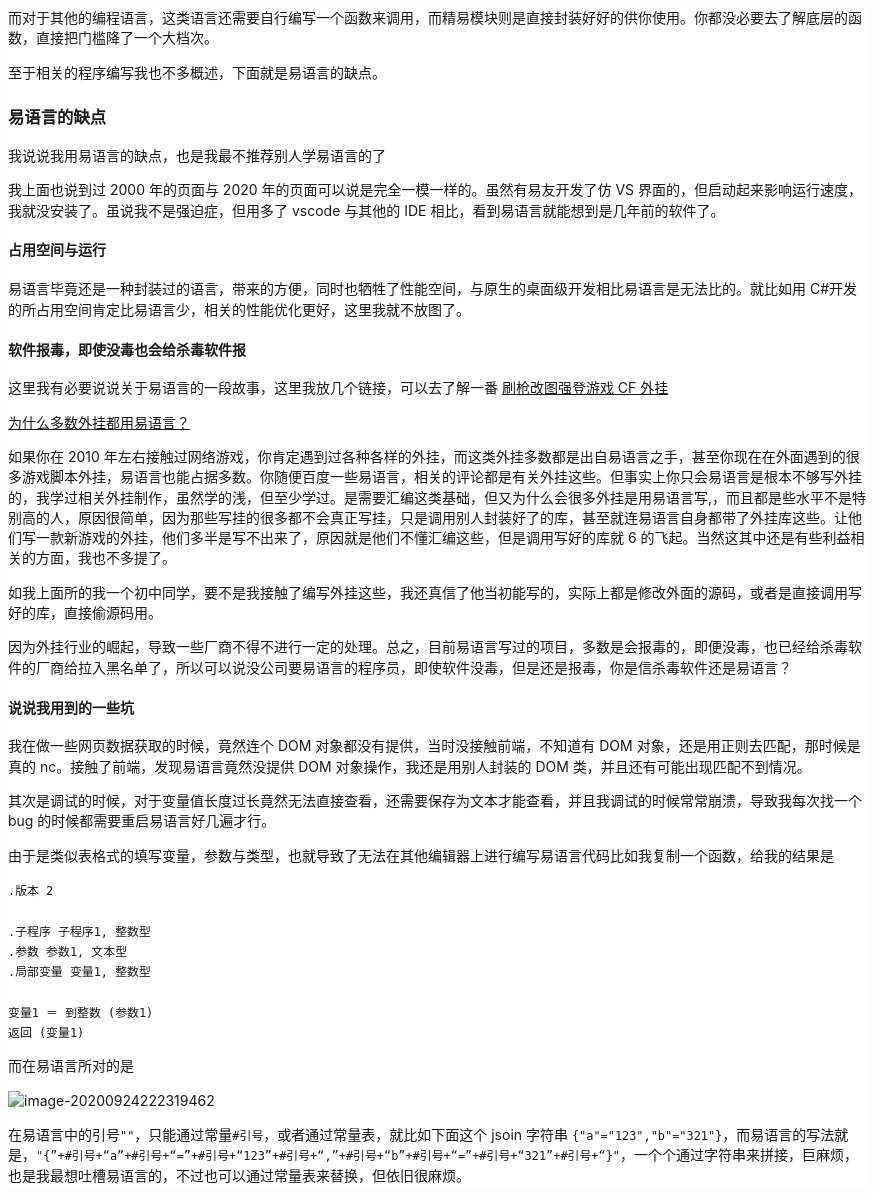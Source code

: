 而对于其他的编程语言，这类语言还需要自行编写一个函数来调用，而精易模块则是直接封装好好的供你使用。你都没必要去了解底层的函数，直接把门槛降了一个大档次。

至于相关的程序编写我也不多概述，下面就是易语言的缺点。

### 易语言的缺点

我说说我用易语言的缺点，也是我最不推荐别人学易语言的了

我上面也说到过 2000 年的页面与 2020 年的页面可以说是完全一模一样的。虽然有易友开发了仿 VS 界面的，但启动起来影响运行速度，我就没安装了。虽说我不是强迫症，但用多了 vscode 与其他的 IDE 相比，看到易语言就能想到是几年前的软件了。

#### 占用空间与运行

易语言毕竟还是一种封装过的语言，带来的方便，同时也牺牲了性能空间，与原生的桌面级开发相比易语言是无法比的。就比如用 C#开发的所占用空间肯定比易语言少，相关的性能优化更好，这里我就不放图了。

#### 软件报毒，即使没毒也会给杀毒软件报

这里我有必要说说关于易语言的一段故事，这里我放几个链接，可以去了解一番 [刷枪改图强登游戏 CF 外挂](https://www.bilibili.com/video/BV1WE411E7mQ/?spm_id_from=333.788.videocard.0)

[为什么多数外挂都用易语言？](https://www.zhihu.com/question/20690643?sort=created)

如果你在 2010 年左右接触过网络游戏，你肯定遇到过各种各样的外挂，而这类外挂多数都是出自易语言之手，甚至你现在在外面遇到的很多游戏脚本外挂，易语言也能占据多数。你随便百度一些易语言，相关的评论都是有关外挂这些。但事实上你只会易语言是根本不够写外挂的，我学过相关外挂制作，虽然学的浅，但至少学过。是需要汇编这类基础，但又为什么会很多外挂是用易语言写,，而且都是些水平不是特别高的人，原因很简单，因为那些写挂的很多都不会真正写挂，只是调用别人封装好了的库，甚至就连易语言自身都带了外挂库这些。让他们写一款新游戏的外挂，他们多半是写不出来了，原因就是他们不懂汇编这些，但是调用写好的库就 6 的飞起。当然这其中还是有些利益相关的方面，我也不多提了。

如我上面所的我一个初中同学，要不是我接触了编写外挂这些，我还真信了他当初能写的，实际上都是修改外面的源码，或者是直接调用写好的库，直接偷源码用。

因为外挂行业的崛起，导致一些厂商不得不进行一定的处理。总之，目前易语言写过的项目，多数是会报毒的，即便没毒，也已经给杀毒软件的厂商给拉入黑名单了，所以可以说没公司要易语言的程序员，即使软件没毒，但是还是报毒，你是信杀毒软件还是易语言？

#### 说说我用到的一些坑

我在做一些网页数据获取的时候，竟然连个 DOM 对象都没有提供，当时没接触前端，不知道有 DOM 对象，还是用正则去匹配，那时候是真的 nc。接触了前端，发现易语言竟然没提供 DOM 对象操作，我还是用别人封装的 DOM 类，并且还有可能出现匹配不到情况。

其次是调试的时候，对于变量值长度过长竟然无法直接查看，还需要保存为文本才能查看，并且我调试的时候常常崩溃，导致我每次找一个 bug 的时候都需要重启易语言好几遍才行。

由于是类似表格式的填写变量，参数与类型，也就导致了无法在其他编辑器上进行编写易语言代码比如我复制一个函数，给我的结果是

```
.版本 2

.子程序 子程序1, 整数型
.参数 参数1, 文本型
.局部变量 变量1, 整数型

变量1 ＝ 到整数 (参数1)
返回 (变量1)
```

而在易语言所对的是

![image-20200924222319462](https://img.wenhao.cn/20200927031916.png)

在易语言中的引号`""`，只能通过常量`#引号`，或者通过常量表，就比如下面这个 jsoin 字符串 `{"a"="123","b"="321"}`，而易语言的写法就是，`"{”+#引号+“a”+#引号+“=”+#引号+“123”+#引号+“,”+#引号+“b”+#引号+“=”+#引号+“321”+#引号+“}"`，一个个通过字符串来拼接，巨麻烦，也是我最想吐槽易语言的，不过也可以通过常量表来替换，但依旧很麻烦。
